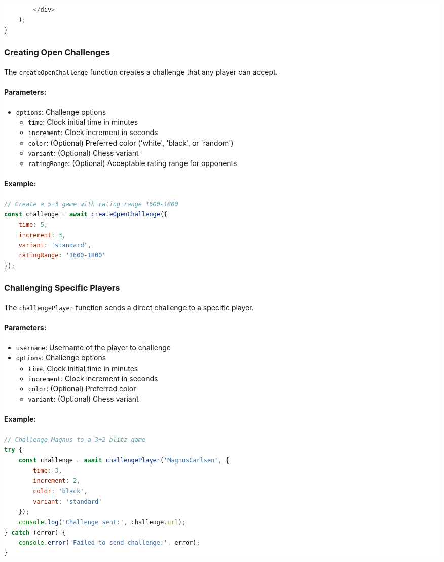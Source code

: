 ```jsx
        </div>
    );
}
```

### Creating Open Challenges

The `createOpenChallenge` function creates a challenge that any player can accept.

#### Parameters:

- `options`: Challenge options
    - `time`: Clock initial time in minutes
    - `increment`: Clock increment in seconds
    - `color`: (Optional) Preferred color ('white', 'black', or 'random')
    - `variant`: (Optional) Chess variant
    - `ratingRange`: (Optional) Acceptable rating range for opponents

#### Example:

```jsx
// Create a 5+3 game with rating range 1600-1800
const challenge = await createOpenChallenge({
    time: 5,
    increment: 3,
    variant: 'standard',
    ratingRange: '1600-1800'
});
```

### Challenging Specific Players

The `challengePlayer` function sends a direct challenge to a specific player.

#### Parameters:

- `username`: Username of the player to challenge
- `options`: Challenge options
    - `time`: Clock initial time in minutes
    - `increment`: Clock increment in seconds
    - `color`: (Optional) Preferred color
    - `variant`: (Optional) Chess variant

#### Example:

```jsx
// Challenge Magnus to a 3+2 blitz game
try {
    const challenge = await challengePlayer('MagnusCarlsen', {
        time: 3,
        increment: 2,
        color: 'black',
        variant: 'standard'
    });
    console.log('Challenge sent:', challenge.url);
} catch (error) {
    console.error('Failed to send challenge:', error);
}
```

